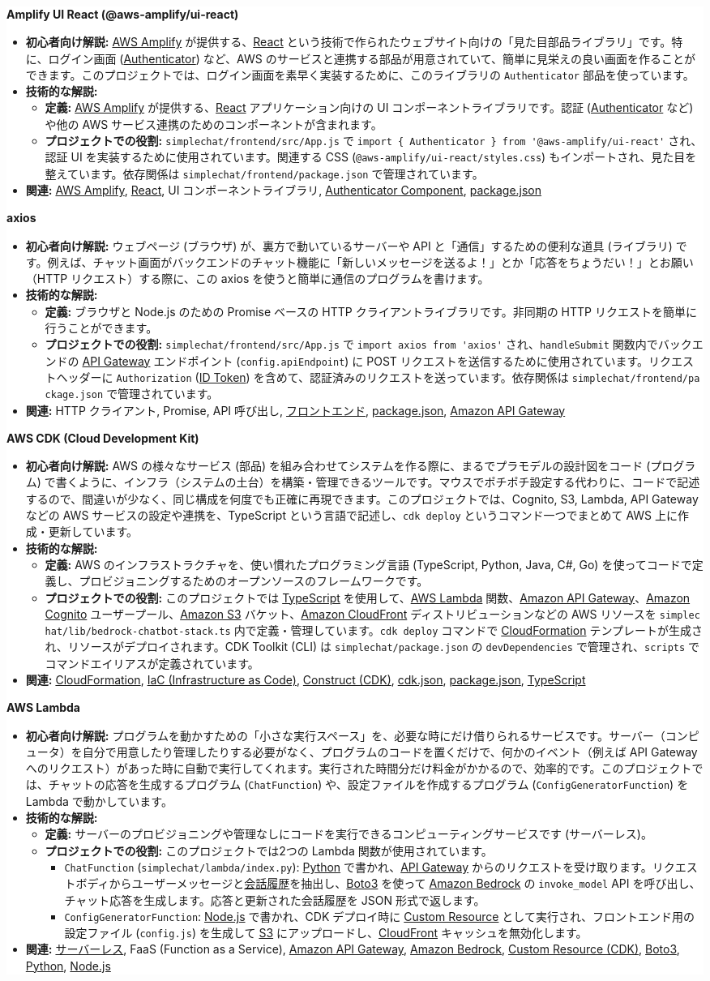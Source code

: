 **Amplify UI React (@aws-amplify/ui-react)**
*   **初心者向け解説:** [AWS Amplify](#aws-amplify) が提供する、[React](#react) という技術で作られたウェブサイト向けの「見た目部品ライブラリ」です。特に、ログイン画面 ([Authenticator](#authenticator-component-amplify-ui)) など、AWS のサービスと連携する部品が用意されていて、簡単に見栄えの良い画面を作ることができます。このプロジェクトでは、ログイン画面を素早く実装するために、このライブラリの `Authenticator` 部品を使っています。
*   **技術的な解説:**
    *   **定義:** [AWS Amplify](#aws-amplify) が提供する、[React](#react) アプリケーション向けの UI コンポーネントライブラリです。認証 ([Authenticator](#authenticator-component-amplify-ui) など) や他の AWS サービス連携のためのコンポーネントが含まれます。
    *   **プロジェクトでの役割:** `simplechat/frontend/src/App.js` で `import { Authenticator } from '@aws-amplify/ui-react'` され、認証 UI を実装するために使用されています。関連する CSS (`@aws-amplify/ui-react/styles.css`) もインポートされ、見た目を整えています。依存関係は `simplechat/frontend/package.json` で管理されています。
*   **関連:** [AWS Amplify](#aws-amplify), [React](#react), UI コンポーネントライブラリ, [Authenticator Component](#authenticator-component-amplify-ui), [package.json](#packagejson)

**axios**
*   **初心者向け解説:** ウェブページ (ブラウザ) が、裏方で動いているサーバーや API と「通信」するための便利な道具 (ライブラリ) です。例えば、チャット画面がバックエンドのチャット機能に「新しいメッセージを送るよ！」とか「応答をちょうだい！」とお願い（HTTP リクエスト）する際に、この axios を使うと簡単に通信のプログラムを書けます。
*   **技術的な解説:**
    *   **定義:** ブラウザと Node.js のための Promise ベースの HTTP クライアントライブラリです。非同期の HTTP リクエストを簡単に行うことができます。
    *   **プロジェクトでの役割:** `simplechat/frontend/src/App.js` で `import axios from 'axios'` され、`handleSubmit` 関数内でバックエンドの [API Gateway](#amazon-api-gateway) エンドポイント (`config.apiEndpoint`) に POST リクエストを送信するために使用されています。リクエストヘッダーに `Authorization` ([ID Token](#id-token-cognito)) を含めて、認証済みのリクエストを送っています。依存関係は `simplechat/frontend/package.json` で管理されています。
*   **関連:** HTTP クライアント, Promise, API 呼び出し, [フロントエンド](#フロントエンド-frontend), [package.json](#packagejson), [Amazon API Gateway](#amazon-api-gateway)

**AWS CDK (Cloud Development Kit)**
*   **初心者向け解説:** AWS の様々なサービス (部品) を組み合わせてシステムを作る際に、まるでプラモデルの設計図をコード (プログラム) で書くように、インフラ（システムの土台）を構築・管理できるツールです。マウスでポチポチ設定する代わりに、コードで記述するので、間違いが少なく、同じ構成を何度でも正確に再現できます。このプロジェクトでは、Cognito, S3, Lambda, API Gateway などの AWS サービスの設定や連携を、TypeScript という言語で記述し、`cdk deploy` というコマンド一つでまとめて AWS 上に作成・更新しています。
*   **技術的な解説:**
    *   **定義:** AWS のインフラストラクチャを、使い慣れたプログラミング言語 (TypeScript, Python, Java, C#, Go) を使ってコードで定義し、プロビジョニングするためのオープンソースのフレームワークです。
    *   **プロジェクトでの役割:** このプロジェクトでは [TypeScript](#typescript) を使用して、[AWS Lambda](#aws-lambda) 関数、[Amazon API Gateway](#amazon-api-gateway)、[Amazon Cognito](#amazon-cognito) ユーザープール、[Amazon S3](#amazon-s3-simple-storage-service) バケット、[Amazon CloudFront](#amazon-cloudfront) ディストリビューションなどの AWS リソースを `simplechat/lib/bedrock-chatbot-stack.ts` 内で定義・管理しています。`cdk deploy` コマンドで [CloudFormation](#cloudformation) テンプレートが生成され、リソースがデプロイされます。CDK Toolkit (CLI) は `simplechat/package.json` の `devDependencies` で管理され、`scripts` でコマンドエイリアスが定義されています。
*   **関連:** [CloudFormation](#cloudformation), [IaC (Infrastructure as Code)](#iac-infrastructure-as-code), [Construct (CDK)](#construct-cdk), [cdk.json](#cdkjson), [package.json](#packagejson), [TypeScript](#typescript)

**AWS Lambda**
*   **初心者向け解説:** プログラムを動かすための「小さな実行スペース」を、必要な時にだけ借りられるサービスです。サーバー（コンピュータ）を自分で用意したり管理したりする必要がなく、プログラムのコードを置くだけで、何かのイベント（例えば API Gateway へのリクエスト）があった時に自動で実行してくれます。実行された時間分だけ料金がかかるので、効率的です。このプロジェクトでは、チャットの応答を生成するプログラム (`ChatFunction`) や、設定ファイルを作成するプログラム (`ConfigGeneratorFunction`) を Lambda で動かしています。
*   **技術的な解説:**
    *   **定義:** サーバーのプロビジョニングや管理なしにコードを実行できるコンピューティングサービスです (サーバーレス)。
    *   **プロジェクトでの役割:** このプロジェクトでは2つの Lambda 関数が使用されています。
        *   `ChatFunction` (`simplechat/lambda/index.py`): [Python](#python) で書かれ、[API Gateway](#amazon-api-gateway) からのリクエストを受け取ります。リクエストボディからユーザーメッセージと[会話履歴](#conversation-history)を抽出し、[Boto3](#boto3) を使って [Amazon Bedrock](#amazon-bedrock) の `invoke_model` API を呼び出し、チャット応答を生成します。応答と更新された会話履歴を JSON 形式で返します。
        *   `ConfigGeneratorFunction`: [Node.js](#nodejs) で書かれ、CDK デプロイ時に [Custom Resource](#custom-resource-cdk) として実行され、フロントエンド用の設定ファイル (`config.js`) を生成して [S3](#amazon-s3-simple-storage-service) にアップロードし、[CloudFront](#amazon-cloudfront) キャッシュを無効化します。
*   **関連:** [サーバーレス](#サーバーレス-serverless), FaaS (Function as a Service), [Amazon API Gateway](#amazon-api-gateway), [Amazon Bedrock](#amazon-bedrock), [Custom Resource (CDK)](#custom-resource-cdk), [Boto3](#boto3), [Python](#python), [Node.js](#nodejs)
